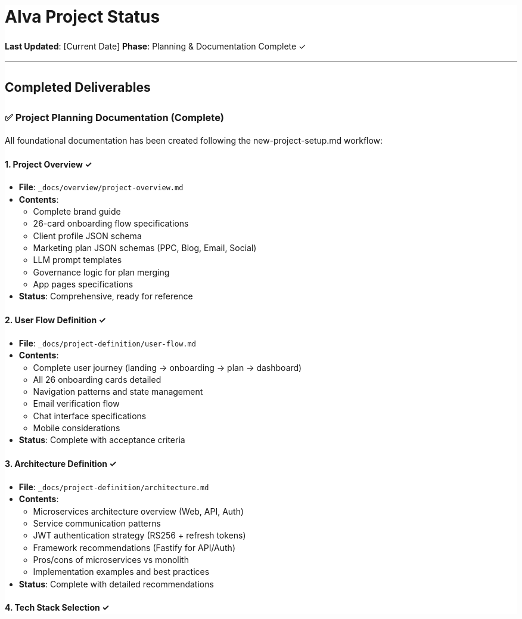 # Alva Project Status

**Last Updated**: [Current Date]
**Phase**: Planning & Documentation Complete ✓

---

## Completed Deliverables

### ✅ Project Planning Documentation (Complete)

All foundational documentation has been created following the new-project-setup.md workflow:

#### 1. Project Overview ✓

- **File**: `_docs/overview/project-overview.md`
- **Contents**:
  - Complete brand guide
  - 26-card onboarding flow specifications
  - Client profile JSON schema
  - Marketing plan JSON schemas (PPC, Blog, Email, Social)
  - LLM prompt templates
  - Governance logic for plan merging
  - App pages specifications
- **Status**: Comprehensive, ready for reference

#### 2. User Flow Definition ✓

- **File**: `_docs/project-definition/user-flow.md`
- **Contents**:
  - Complete user journey (landing → onboarding → plan → dashboard)
  - All 26 onboarding cards detailed
  - Navigation patterns and state management
  - Email verification flow
  - Chat interface specifications
  - Mobile considerations
- **Status**: Complete with acceptance criteria

#### 3. Architecture Definition ✓

- **File**: `_docs/project-definition/architecture.md`
- **Contents**:
  - Microservices architecture overview (Web, API, Auth)
  - Service communication patterns
  - JWT authentication strategy (RS256 + refresh tokens)
  - Framework recommendations (Fastify for API/Auth)
  - Pros/cons of microservices vs monolith
  - Implementation examples and best practices
- **Status**: Complete with detailed recommendations

#### 4. Tech Stack Selection ✓
